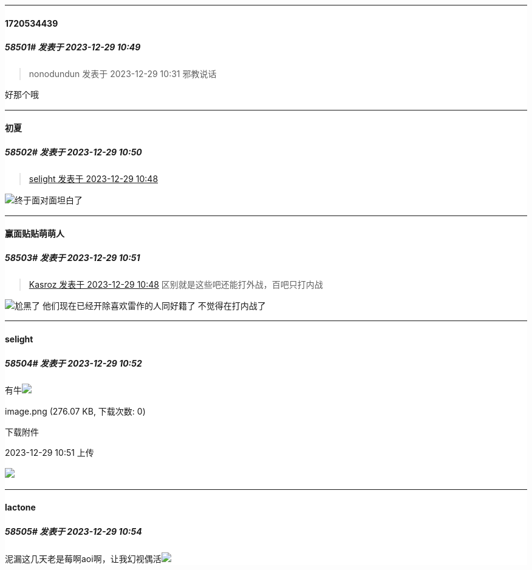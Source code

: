 
*****

####  1720534439  
##### 58501#       发表于 2023-12-29 10:49

<blockquote>nonodundun 发表于 2023-12-29 10:31
邪教说话</blockquote>
好那个哦

*****

####  初夏  
##### 58502#       发表于 2023-12-29 10:50

<blockquote><a href="httphttps://bbs.saraba1st.com/2b/forum.php?mod=redirect&amp;goto=findpost&amp;pid=63473786&amp;ptid=2157296" target="_blank">selight 发表于 2023-12-29 10:48</a></blockquote>
<img src="https://static.saraba1st.com/image/smiley/face2017/136.png" referrerpolicy="no-referrer">终于面对面坦白了

*****

####  赢面贴贴萌萌人  
##### 58503#       发表于 2023-12-29 10:51

<blockquote><a href="httphttps://bbs.saraba1st.com/2b/forum.php?mod=redirect&amp;goto=findpost&amp;pid=63473793&amp;ptid=2157296" target="_blank">Kasroz 发表于 2023-12-29 10:48</a>
区别就是这些吧还能打外战，百吧只打内战</blockquote>
<img src="https://static.saraba1st.com/image/smiley/face2017/169.gif" referrerpolicy="no-referrer">尬黑了
他们现在已经开除喜欢雷作的人同好籍了
不觉得在打内战了

*****

####  selight  
##### 58504#       发表于 2023-12-29 10:52

有牛<img src="https://static.saraba1st.com/image/smiley/face2017/076.png" referrerpolicy="no-referrer">

image.png
(276.07 KB, 下载次数: 0)

下载附件

2023-12-29 10:51 上传

<img src="https://img.saraba1st.com/forum/202312/29/105146fixxwjjmjohm9imm.png" referrerpolicy="no-referrer">

*****

####  lactone  
##### 58505#       发表于 2023-12-29 10:54

泥漏这几天老是莓啊aoi啊，让我幻视偶活<img src="https://static.saraba1st.com/image/smiley/face2017/046.png" referrerpolicy="no-referrer">
